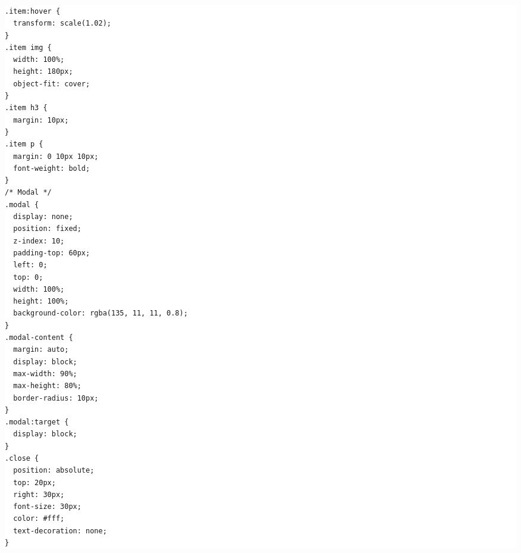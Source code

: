     .item:hover {
      transform: scale(1.02);
    }
    .item img {
      width: 100%;
      height: 180px;
      object-fit: cover;
    }
    .item h3 {
      margin: 10px;
    }
    .item p {
      margin: 0 10px 10px;
      font-weight: bold;
    }
    /* Modal */
    .modal {
      display: none;
      position: fixed;
      z-index: 10;
      padding-top: 60px;
      left: 0;
      top: 0;
      width: 100%;
      height: 100%;
      background-color: rgba(135, 11, 11, 0.8);
    }
    .modal-content {
      margin: auto;
      display: block;
      max-width: 90%;
      max-height: 80%;
      border-radius: 10px;
    }
    .modal:target {
      display: block;
    }
    .close {
      position: absolute;
      top: 20px;
      right: 30px;
      font-size: 30px;
      color: #fff;
      text-decoration: none;
    }
  </style>
</head>
<body>
  <header>